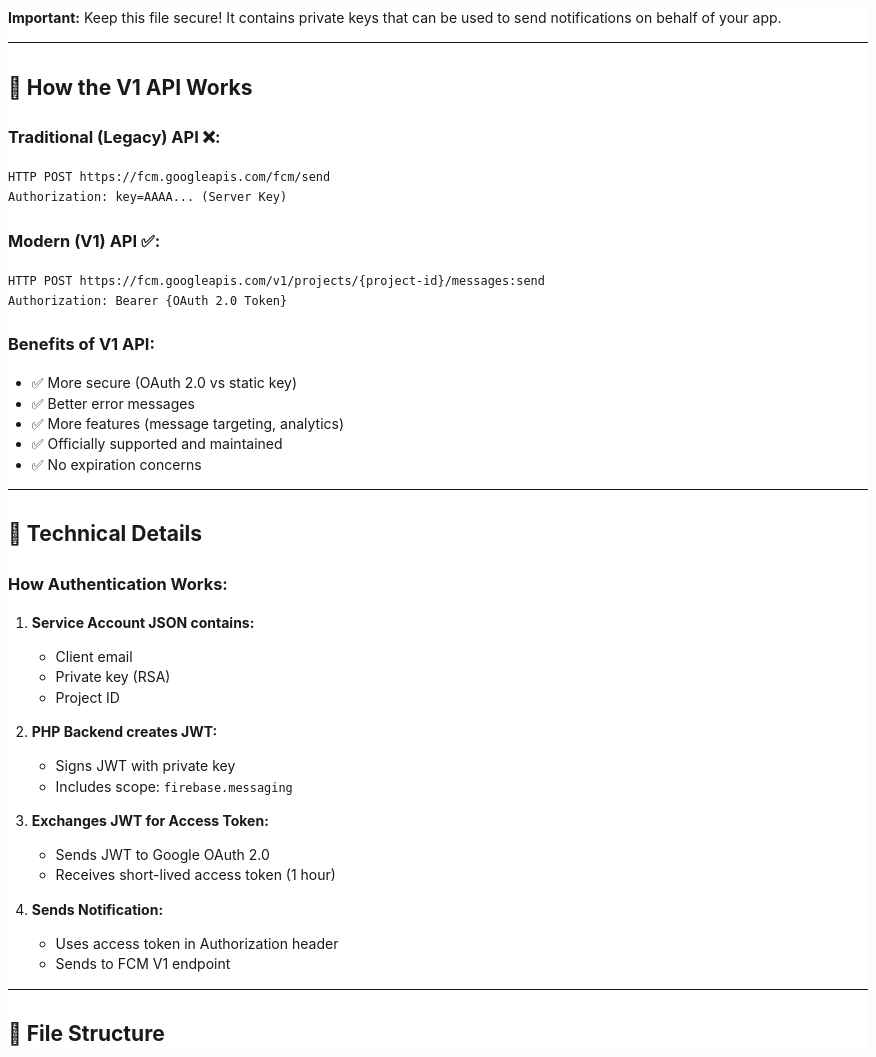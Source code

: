 **Important:** Keep this file secure! It contains private keys that can be used to send notifications on behalf of your app.

---

## 📝 How the V1 API Works

### Traditional (Legacy) API ❌:
```
HTTP POST https://fcm.googleapis.com/fcm/send
Authorization: key=AAAA... (Server Key)
```

### Modern (V1) API ✅:
```
HTTP POST https://fcm.googleapis.com/v1/projects/{project-id}/messages:send
Authorization: Bearer {OAuth 2.0 Token}
```

### Benefits of V1 API:
- ✅ More secure (OAuth 2.0 vs static key)
- ✅ Better error messages
- ✅ More features (message targeting, analytics)
- ✅ Officially supported and maintained
- ✅ No expiration concerns

---

## 🔧 Technical Details

### How Authentication Works:

1. **Service Account JSON contains:**
   - Client email
   - Private key (RSA)
   - Project ID

2. **PHP Backend creates JWT:**
   - Signs JWT with private key
   - Includes scope: `firebase.messaging`

3. **Exchanges JWT for Access Token:**
   - Sends JWT to Google OAuth 2.0
   - Receives short-lived access token (1 hour)

4. **Sends Notification:**
   - Uses access token in Authorization header
   - Sends to FCM V1 endpoint

---

## 📂 File Structure
